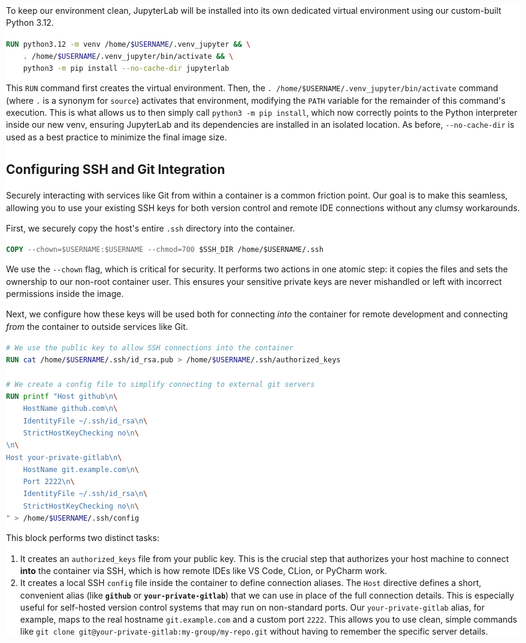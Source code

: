 To keep our environment clean, JupyterLab will be installed into its own dedicated virtual environment using our custom-built Python 3.12.

```dockerfile
RUN python3.12 -m venv /home/$USERNAME/.venv_jupyter && \
    . /home/$USERNAME/.venv_jupyter/bin/activate && \
    python3 -m pip install --no-cache-dir jupyterlab
```

This `RUN` command first creates the virtual environment. Then, the `. /home/$USERNAME/.venv_jupyter/bin/activate` command (where `.` is a synonym for `source`) activates that environment, modifying the `PATH` variable for the remainder of this command's execution. This is what allows us to then simply call `python3 -m pip install`, which now correctly points to the Python interpreter inside our new venv, ensuring JupyterLab and its dependencies are installed in an isolated location. As before, `--no-cache-dir` is used as a best practice to minimize the final image size.

## Configuring SSH and Git Integration

Securely interacting with services like Git from within a container is a common friction point. Our goal is to make this seamless, allowing you to use your existing SSH keys for both version control and remote IDE connections without any clumsy workarounds.

First, we securely copy the host's entire `.ssh` directory into the container.

```dockerfile
COPY --chown=$USERNAME:$USERNAME --chmod=700 $SSH_DIR /home/$USERNAME/.ssh
```

We use the `--chown` flag, which is critical for security. It performs two actions in one atomic step: it copies the files and sets the ownership to our non-root container user. This ensures your sensitive private keys are never mishandled or left with incorrect permissions inside the image.

Next, we configure how these keys will be used both for connecting *into* the container for remote development and connecting *from* the container to outside services like Git.

```dockerfile
# We use the public key to allow SSH connections into the container
RUN cat /home/$USERNAME/.ssh/id_rsa.pub > /home/$USERNAME/.ssh/authorized_keys

# We create a config file to simplify connecting to external git servers
RUN printf "Host github\n\
    HostName github.com\n\
    IdentityFile ~/.ssh/id_rsa\n\
    StrictHostKeyChecking no\n\
\n\
Host your-private-gitlab\n\
    HostName git.example.com\n\
    Port 2222\n\
    IdentityFile ~/.ssh/id_rsa\n\
    StrictHostKeyChecking no\n\
" > /home/$USERNAME/.ssh/config
```

This block performs two distinct tasks:

1.  It creates an `authorized_keys` file from your public key. This is the crucial step that authorizes your host machine to connect **into** the container via SSH, which is how remote IDEs like VS Code, CLion, or PyCharm work.
2.  It creates a local SSH `config` file inside the container to define connection aliases. The `Host` directive defines a short, convenient alias (like **`github`** or **`your-private-gitlab`**) that we can use in place of the full connection details. This is especially useful for self-hosted version control systems that may run on non-standard ports. Our `your-private-gitlab` alias, for example, maps to the real hostname `git.example.com` and a custom port `2222`. This allows you to use clean, simple commands like `git clone git@your-private-gitlab:my-group/my-repo.git` without having to remember the specific server details.
